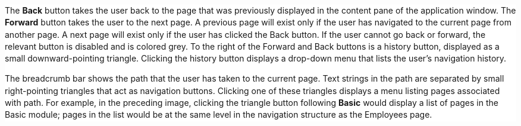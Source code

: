 The **Back** button takes the user back to the page that was previously displayed in the content pane of the application window. The **Forward** button takes the user to the next page. A previous page will exist only if the user has navigated to the current page from another page. A next page will exist only if the user has clicked the Back button. If the user cannot go back or forward, the relevant button is disabled and is colored grey. To the right of the Forward and Back buttons is a history button, displayed as a small downward-pointing triangle. Clicking the history button displays a drop-down menu that lists the user’s navigation history.

The breadcrumb bar shows the path that the user has taken to the current page. Text strings in the path are separated by small right-pointing triangles that act as navigation buttons. Clicking one of these triangles displays a menu listing pages associated with path. For example, in the preceding image, clicking the triangle button following **Basic** would display a list of pages in the Basic module; pages in the list would be at the same level in the navigation structure as the Employees page.

